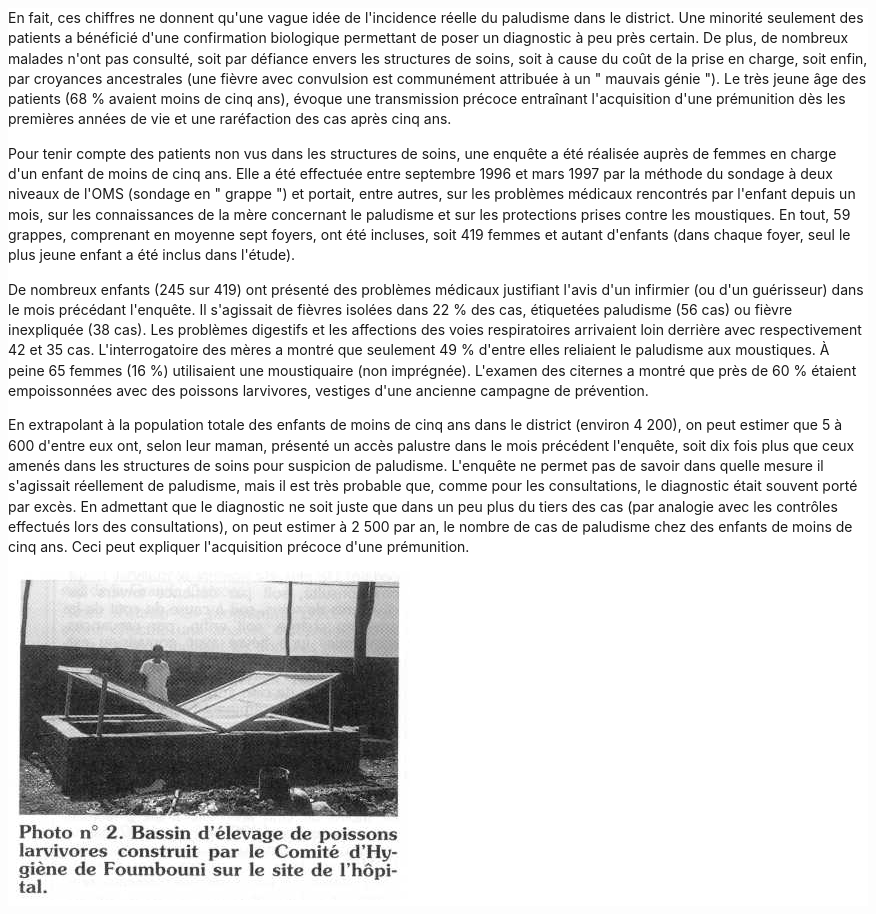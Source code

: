 En fait, ces chiffres ne donnent qu'une vague idée de l'incidence réelle du paludisme dans le district. Une minorité seulement des patients a bénéficié d'une confirmation biologique permettant de poser un diagnostic à peu près certain. De plus, de nombreux malades n'ont pas consulté, soit par défiance envers les structures de soins, soit à cause du coût de la prise en charge, soit enfin, par croyances ancestrales (une fièvre avec convulsion est communément attribuée à un " mauvais génie "). Le très jeune âge des patients (68 % avaient moins de cinq ans), évoque une transmission précoce entraînant l'acquisition d'une prémunition dès les premières années de vie et une raréfaction des cas après cinq ans.

Pour tenir compte des patients non vus dans les structures de soins, une enquête a été réalisée auprès de femmes en charge d'un enfant de moins de cinq ans. Elle a été effectuée entre septembre 1996 et mars 1997 par la méthode du sondage à deux niveaux de l'OMS (sondage en " grappe ") et portait, entre autres, sur les problèmes médicaux rencontrés par l'enfant depuis un mois, sur les connaissances de la mère concernant le paludisme et sur les protections prises contre les moustiques. En tout, 59 grappes, comprenant en moyenne sept foyers, ont été incluses, soit 419 femmes et autant d'enfants (dans chaque foyer, seul le plus jeune enfant a été inclus dans l'étude).

De nombreux enfants (245 sur 419) ont présenté des problèmes médicaux justifiant l'avis d'un infirmier (ou d'un guérisseur) dans le mois précédant l'enquête. Il s'agissait de fièvres isolées dans 22 % des cas, étiquetées paludisme (56 cas) ou fièvre inexpliquée (38 cas). Les problèmes digestifs et les affections des voies respiratoires arrivaient loin derrière avec respectivement 42 et 35 cas. L'interrogatoire des mères a montré que seulement 49 % d'entre elles reliaient le paludisme aux moustiques. À peine 65 femmes (16 %) utilisaient une moustiquaire (non imprégnée). L'examen des citernes a montré que près de 60 % étaient empoissonnées avec des poissons larvivores, vestiges d'une ancienne campagne de prévention.

En extrapolant à la population totale des enfants de moins de cinq ans dans le district (environ 4 200), on peut estimer que 5 à 600 d'entre eux ont, selon leur maman, présenté un accès palustre dans le mois précédent l'enquête, soit dix fois plus que ceux amenés dans les structures de soins pour suspicion de paludisme. L'enquête ne permet pas de savoir dans quelle mesure il s'agissait réellement de paludisme, mais il est très probable que, comme pour les consultations, le diagnostic était souvent porté par excès. En admettant que le diagnostic ne soit juste que dans un peu plus du tiers des cas (par analogie avec les contrôles effectués lors des consultations), on peut estimer à 2 500 par an, le nombre de cas de paludisme chez des enfants de moins de cinq ans. Ceci peut expliquer l'acquisition précoce d'une prémunition.


![](i823-2.jpg)
